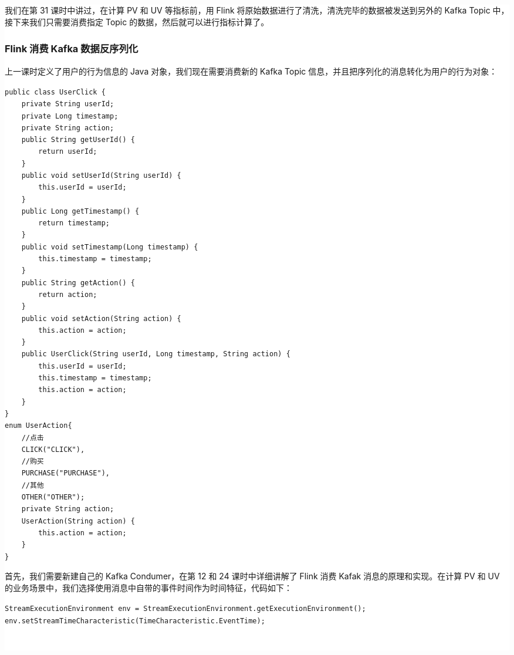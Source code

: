 <p data-nodeid="68850">我们在第 31 课时中讲过，在计算 PV 和 UV 等指标前，用 Flink 将原始数据进行了清洗，清洗完毕的数据被发送到另外的 Kafka Topic 中，接下来我们只需要消费指定 Topic 的数据，然后就可以进行指标计算了。</p>



<h3 data-nodeid="68107">Flink 消费 Kafka 数据反序列化</h3>
<p data-nodeid="68108">上一课时定义了用户的行为信息的 Java 对象，我们现在需要消费新的 Kafka Topic 信息，并且把序列化的消息转化为用户的行为对象：</p>
<pre class="lang-java" data-nodeid="68109"><code data-language="java"><span class="hljs-keyword">public</span> <span class="hljs-class"><span class="hljs-keyword">class</span> <span class="hljs-title">UserClick</span> </span>{ 
    <span class="hljs-keyword">private</span> String userId; 
    <span class="hljs-keyword">private</span> Long timestamp; 
    <span class="hljs-keyword">private</span> String action; 
    <span class="hljs-function"><span class="hljs-keyword">public</span> String <span class="hljs-title">getUserId</span><span class="hljs-params">()</span> </span>{ 
        <span class="hljs-keyword">return</span> userId; 
    } 
    <span class="hljs-function"><span class="hljs-keyword">public</span> <span class="hljs-keyword">void</span> <span class="hljs-title">setUserId</span><span class="hljs-params">(String userId)</span> </span>{ 
        <span class="hljs-keyword">this</span>.userId = userId; 
    } 
    <span class="hljs-function"><span class="hljs-keyword">public</span> Long <span class="hljs-title">getTimestamp</span><span class="hljs-params">()</span> </span>{ 
        <span class="hljs-keyword">return</span> timestamp; 
    } 
    <span class="hljs-function"><span class="hljs-keyword">public</span> <span class="hljs-keyword">void</span> <span class="hljs-title">setTimestamp</span><span class="hljs-params">(Long timestamp)</span> </span>{ 
        <span class="hljs-keyword">this</span>.timestamp = timestamp; 
    } 
    <span class="hljs-function"><span class="hljs-keyword">public</span> String <span class="hljs-title">getAction</span><span class="hljs-params">()</span> </span>{ 
        <span class="hljs-keyword">return</span> action; 
    } 
    <span class="hljs-function"><span class="hljs-keyword">public</span> <span class="hljs-keyword">void</span> <span class="hljs-title">setAction</span><span class="hljs-params">(String action)</span> </span>{ 
        <span class="hljs-keyword">this</span>.action = action; 
    } 
    <span class="hljs-function"><span class="hljs-keyword">public</span> <span class="hljs-title">UserClick</span><span class="hljs-params">(String userId, Long timestamp, String action)</span> </span>{ 
        <span class="hljs-keyword">this</span>.userId = userId; 
        <span class="hljs-keyword">this</span>.timestamp = timestamp; 
        <span class="hljs-keyword">this</span>.action = action; 
    } 
} 
<span class="hljs-keyword">enum</span> UserAction{ 
    <span class="hljs-comment">//点击 </span>
    CLICK(<span class="hljs-string">"CLICK"</span>), 
    <span class="hljs-comment">//购买 </span>
    PURCHASE(<span class="hljs-string">"PURCHASE"</span>), 
    <span class="hljs-comment">//其他 </span>
    OTHER(<span class="hljs-string">"OTHER"</span>); 
    <span class="hljs-keyword">private</span> String action; 
    UserAction(String action) { 
        <span class="hljs-keyword">this</span>.action = action; 
    } 
} 
</code></pre>
<p data-nodeid="68110">首先，我们需要新建自己的 Kafka Condumer，在第 12 和 24 课时中详细讲解了 Flink 消费 Kafak 消息的原理和实现。在计算 PV 和 UV 的业务场景中，我们选择使用消息中自带的事件时间作为时间特征，代码如下：</p>
<pre class="lang-java" data-nodeid="68111"><code data-language="java">StreamExecutionEnvironment env = StreamExecutionEnvironment.getExecutionEnvironment(); 
env.setStreamTimeCharacteristic(TimeCharacteristic.EventTime); 